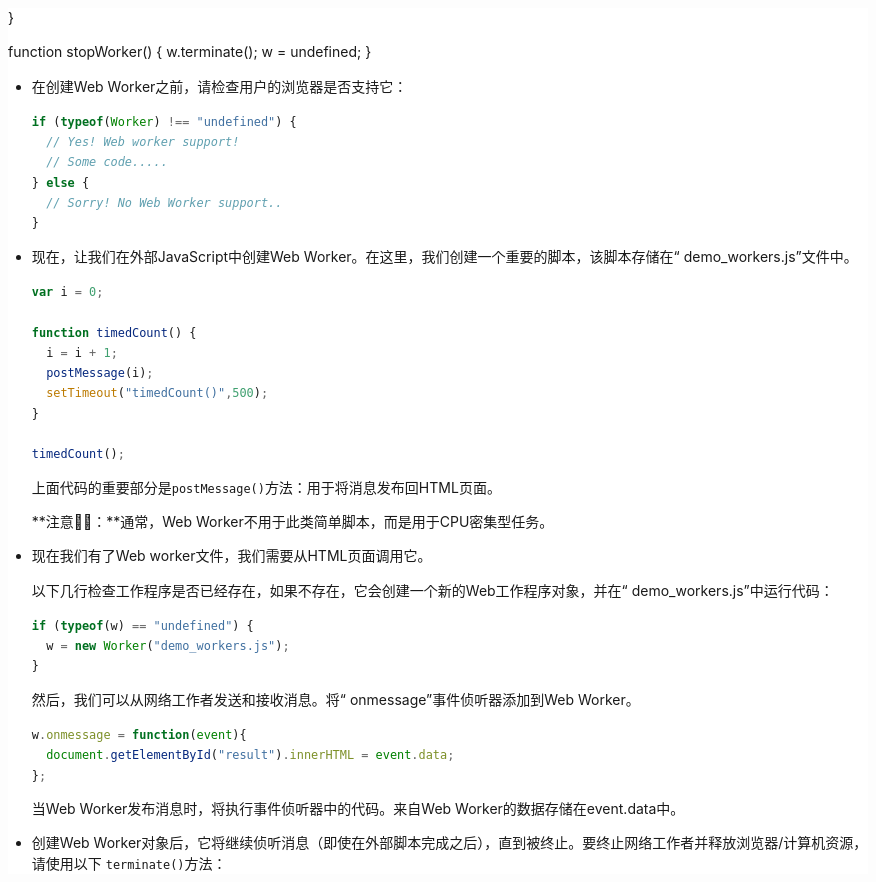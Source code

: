   }

  function stopWorker() { 
    w.terminate();
    w = undefined;
  }
  </script>

- 在创建Web Worker之前，请检查用户的浏览器是否支持它：

  ```javascript
  if (typeof(Worker) !== "undefined") {
    // Yes! Web worker support!
    // Some code.....
  } else {
    // Sorry! No Web Worker support..
  }
  ```

- 现在，让我们在外部JavaScript中创建Web Worker。在这里，我们创建一个重要的脚本，该脚本存储在“ demo_workers.js”文件中。

  ```javascript
  var i = 0;
  
  function timedCount() {
    i = i + 1;
    postMessage(i);
    setTimeout("timedCount()",500);
  }
  
  timedCount();
  ```

  上面代码的重要部分是`postMessage()`方法：用于将消息发布回HTML页面。

  **注意✍🏻：**通常，Web Worker不用于此类简单脚本，而是用于CPU密集型任务。

- 现在我们有了Web worker文件，我们需要从HTML页面调用它。

  以下几行检查工作程序是否已经存在，如果不存在，它会创建一个新的Web工作程序对象，并在“ demo_workers.js”中运行代码：

  ```javascript
  if (typeof(w) == "undefined") {
    w = new Worker("demo_workers.js");
  }
  ```

  然后，我们可以从网络工作者发送和接收消息。将“ onmessage”事件侦听器添加到Web Worker。

  ```javascript
  w.onmessage = function(event){
    document.getElementById("result").innerHTML = event.data;
  };
  ```

  当Web Worker发布消息时，将执行事件侦听器中的代码。来自Web Worker的数据存储在event.data中。

- 创建Web Worker对象后，它将继续侦听消息（即使在外部脚本完成之后），直到被终止。要终止网络工作者并释放浏览器/计算机资源，请使用以下 `terminate()`方法：
